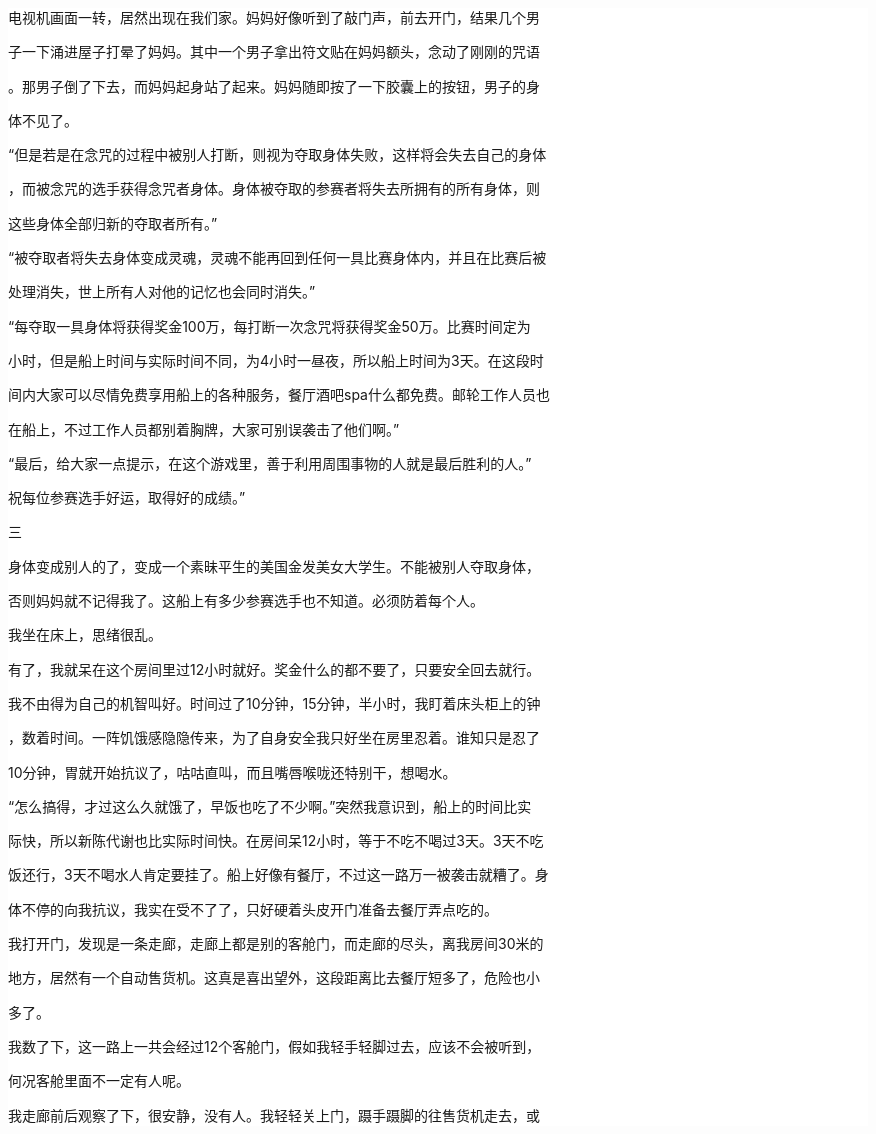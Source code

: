 电视机画面一转，居然出现在我们家。妈妈好像听到了敲门声，前去开门，结果几个男

子一下涌进屋子打晕了妈妈。其中一个男子拿出符文贴在妈妈额头，念动了刚刚的咒语

。那男子倒了下去，而妈妈起身站了起来。妈妈随即按了一下胶囊上的按钮，男子的身

体不见了。

“但是若是在念咒的过程中被别人打断，则视为夺取身体失败，这样将会失去自己的身体

，而被念咒的选手获得念咒者身体。身体被夺取的参赛者将失去所拥有的所有身体，则

这些身体全部归新的夺取者所有。”

“被夺取者将失去身体变成灵魂，灵魂不能再回到任何一具比赛身体内，并且在比赛后被

处理消失，世上所有人对他的记忆也会同时消失。”

“每夺取一具身体将获得奖金100万，每打断一次念咒将获得奖金50万。比赛时间定为

小时，但是船上时间与实际时间不同，为4小时一昼夜，所以船上时间为3天。在这段时

间内大家可以尽情免费享用船上的各种服务，餐厅酒吧spa什么都免费。邮轮工作人员也

在船上，不过工作人员都别着胸牌，大家可别误袭击了他们啊。”

“最后，给大家一点提示，在这个游戏里，善于利用周围事物的人就是最后胜利的人。”

祝每位参赛选手好运，取得好的成绩。”

三

身体变成别人的了，变成一个素昧平生的美国金发美女大学生。不能被别人夺取身体，

否则妈妈就不记得我了。这船上有多少参赛选手也不知道。必须防着每个人。

我坐在床上，思绪很乱。

有了，我就呆在这个房间里过12小时就好。奖金什么的都不要了，只要安全回去就行。

我不由得为自己的机智叫好。时间过了10分钟，15分钟，半小时，我盯着床头柜上的钟

，数着时间。一阵饥饿感隐隐传来，为了自身安全我只好坐在房里忍着。谁知只是忍了

10分钟，胃就开始抗议了，咕咕直叫，而且嘴唇喉咙还特别干，想喝水。

“怎么搞得，才过这么久就饿了，早饭也吃了不少啊。”突然我意识到，船上的时间比实

际快，所以新陈代谢也比实际时间快。在房间呆12小时，等于不吃不喝过3天。3天不吃

饭还行，3天不喝水人肯定要挂了。船上好像有餐厅，不过这一路万一被袭击就糟了。身

体不停的向我抗议，我实在受不了了，只好硬着头皮开门准备去餐厅弄点吃的。

我打开门，发现是一条走廊，走廊上都是别的客舱门，而走廊的尽头，离我房间30米的

地方，居然有一个自动售货机。这真是喜出望外，这段距离比去餐厅短多了，危险也小

多了。

我数了下，这一路上一共会经过12个客舱门，假如我轻手轻脚过去，应该不会被听到，

何况客舱里面不一定有人呢。

我走廊前后观察了下，很安静，没有人。我轻轻关上门，蹑手蹑脚的往售货机走去，或
